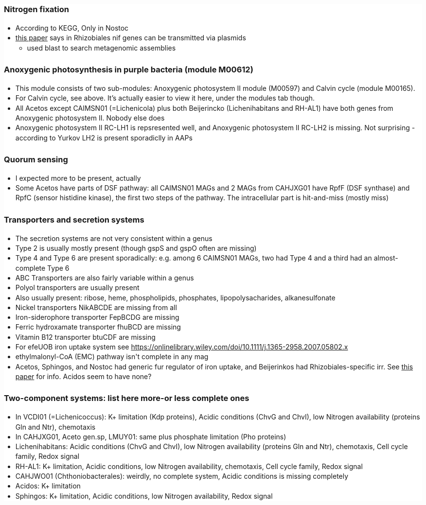 ### Nitrogen fixation
* According to KEGG, Only in Nostoc
* [this paper](https://www.ncbi.nlm.nih.gov/pmc/articles/PMC8026895/) says in Rhizobiales nif genes can be transmitted via plasmids
    * used blast to search metagenomic assemblies
    


### Anoxygenic photosynthesis in purple bacteria (module M00612)
* This module consists of two sub-modules: Anoxygenic photosystem II module (M00597) and Calvin cycle (module M00165).
* For Calvin cycle, see above. It’s actually easier to view it here, under the modules tab though.
* All Acetos except CAIMSN01 (=Lichenicola) plus both Beijerincko (Lichenihabitans and RH-AL1) have both genes from Anoxygenic photosystem II. Nobody else does
* Anoxygenic photosystem II RC-LH1 is repsresented well, and Anoxygenic photosystem II RC-LH2 is missing. Not surprising - according to Yurkov LH2 is present sporadiclly in AAPs

### Quorum sensing
* I expected more to be present, actually
* Some Acetos have parts of DSF pathway: all CAIMSN01 MAGs and 2 MAGs from CAHJXG01 have RpfF (DSF synthase) and RpfC (sensor histidine kinase), the first two steps of the pathway. The intracellular part is hit-and-miss (mostly miss)

### Transporters and secretion systems
* The secretion systems are not very consistent within a genus
* Type 2 is usually mostly present (though gspS and gspO often are missing)
* Type 4 and Type 6 are present sporadically: e.g. among 6 CAIMSN01 MAGs, two had Type 4 and a third had an almost-complete Type 6
* ABC Transporters are also fairly variable within a genus
* Polyol transporters are usually present
* Also usually present: ribose, heme, phospholipids, phosphates, lipopolysacharides, alkanesulfonate
* Nickel transporters NikABCDE are missing from all
* Iron-siderophore transporter FepBCDG are missing
* Ferric hydroxamate transporter fhuBCD are missing
* Vitamin B12 transporter btuCDF are missing
* For efeUOB iron uptake system see https://onlinelibrary.wiley.com/doi/10.1111/j.1365-2958.2007.05802.x
* ethylmalonyl-CoA (EMC) pathway isn't complete in any mag
* Acetos, Sphingos, and Nostoc had generic fur regulator of iron uptake, and Beijerinkos had Rhizobiales-specific irr. See [this paper](https://journals.asm.org/doi/full/10.1128/mbio.02900-21) for info. Acidos seem to have none?

### Two-component systems: list here more-or less complete ones
* In  VCDI01 (=Lichenicoccus): K+ limitation (Kdp proteins), Acidic conditions (ChvG and ChvI), low Nitrogen availability (proteins Gln and Ntr), chemotaxis
* In CAHJXG01, Aceto gen.sp, LMUY01: same plus phosphate limitation (Pho proteins)
* Lichenihabitans:  Acidic conditions (ChvG and ChvI), low Nitrogen availability (proteins Gln and Ntr), chemotaxis, Cell cycle family, Redox signal
*  RH-AL1:  K+ limitation, Acidic conditions,  low Nitrogen availability, chemotaxis, Cell cycle family, Redox signal
* CAHJWO01 (Chthoniobacterales):  weirdly, no complete system,  Acidic conditions is missing completely
* Acidos: K+ limitation
* Sphingos: K+ limitation, Acidic conditions,  low Nitrogen availability, Redox signal
